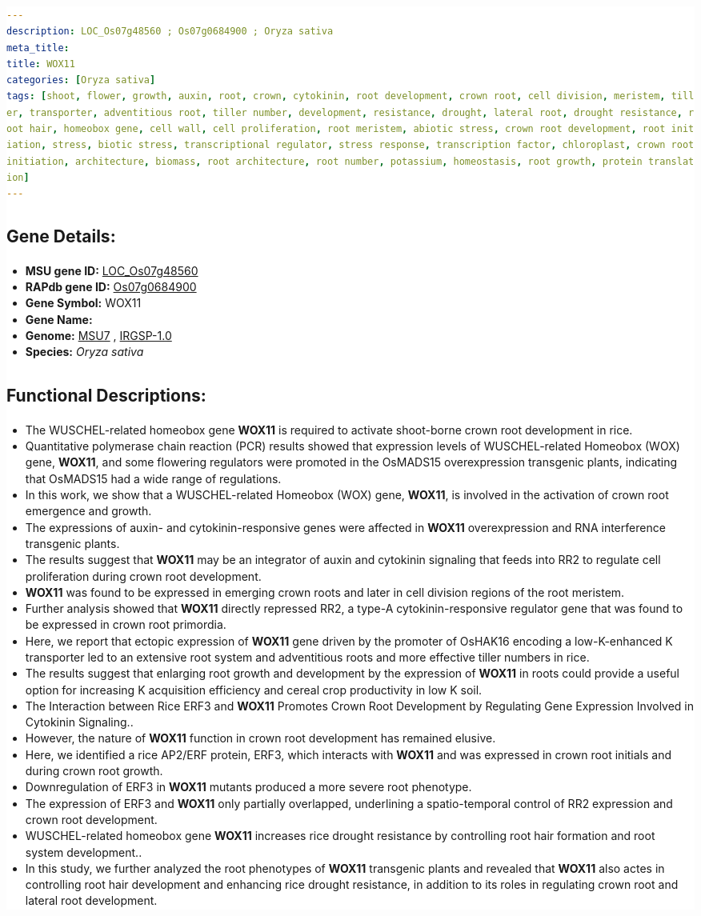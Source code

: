 ```yaml
---
description: LOC_Os07g48560 ; Os07g0684900 ; Oryza sativa
meta_title:
title: WOX11
categories: [Oryza sativa]
tags: [shoot, flower, growth, auxin, root, crown, cytokinin, root development, crown root, cell division, meristem, tiller, transporter, adventitious root, tiller number, development, resistance, drought, lateral root, drought resistance, root hair, homeobox gene, cell wall, cell proliferation, root meristem, abiotic stress, crown root development, root initiation, stress, biotic stress, transcriptional regulator, stress response, transcription factor, chloroplast, crown root initiation, architecture, biomass, root architecture, root number, potassium, homeostasis, root growth, protein translation]
---
```


## Gene Details:
- **MSU gene ID:** [LOC_Os07g48560](http://rice.uga.edu/cgi-bin/ORF_infopage.cgi?orf=LOC_Os07g48560)  
- **RAPdb gene ID:** [Os07g0684900](https://rapdb.dna.affrc.go.jp/locus/?name=Os07g0684900)  
- **Gene Symbol:** WOX11
- **Gene Name:**
- **Genome:**  [MSU7](http://rice.uga.edu/)&nbsp;,&nbsp;[IRGSP-1.0](https://rapdb.dna.affrc.go.jp/download/irgsp1.html)
- **Species:** *Oryza sativa*

## Functional Descriptions:
   - The WUSCHEL-related homeobox gene **WOX11** is required to activate shoot-borne crown root development in rice.
   - Quantitative polymerase chain reaction (PCR) results showed that expression levels of WUSCHEL-related Homeobox (WOX) gene, **WOX11**, and some flowering regulators were promoted in the OsMADS15 overexpression transgenic plants, indicating that OsMADS15 had a wide range of regulations.
   - In this work, we show that a WUSCHEL-related Homeobox (WOX) gene, **WOX11**, is involved in the activation of crown root emergence and growth.
   - The expressions of auxin- and cytokinin-responsive genes were affected in **WOX11** overexpression and RNA interference transgenic plants.
   - The results suggest that **WOX11** may be an integrator of auxin and cytokinin signaling that feeds into RR2 to regulate cell proliferation during crown root development.
   - **WOX11** was found to be expressed in emerging crown roots and later in cell division regions of the root meristem.
   - Further analysis showed that **WOX11** directly repressed RR2, a type-A cytokinin-responsive regulator gene that was found to be expressed in crown root primordia.
   - Here, we report that ectopic expression of **WOX11** gene driven by the promoter of OsHAK16 encoding a low-K-enhanced K transporter led to an extensive root system and adventitious roots and more effective tiller numbers in rice.
   - The results suggest that enlarging root growth and development by the expression of **WOX11** in roots could provide a useful option for increasing K acquisition efficiency and cereal crop productivity in low K soil.
   - The Interaction between Rice ERF3 and **WOX11** Promotes Crown Root Development by Regulating Gene Expression Involved in Cytokinin Signaling..
   - However, the nature of **WOX11** function in crown root development has remained elusive.
   - Here, we identified a rice AP2/ERF protein, ERF3, which interacts with **WOX11** and was expressed in crown root initials and during crown root growth.
   - Downregulation of ERF3 in **WOX11** mutants produced a more severe root phenotype.
   - The expression of ERF3 and **WOX11** only partially overlapped, underlining a spatio-temporal control of RR2 expression and crown root development.
   - WUSCHEL-related homeobox gene **WOX11** increases rice drought resistance by controlling root hair formation and root system development..
   - In this study, we further analyzed the root phenotypes of **WOX11** transgenic plants and revealed that **WOX11** also actes in controlling root hair development and enhancing rice drought resistance, in addition to its roles in regulating crown root and lateral root development.